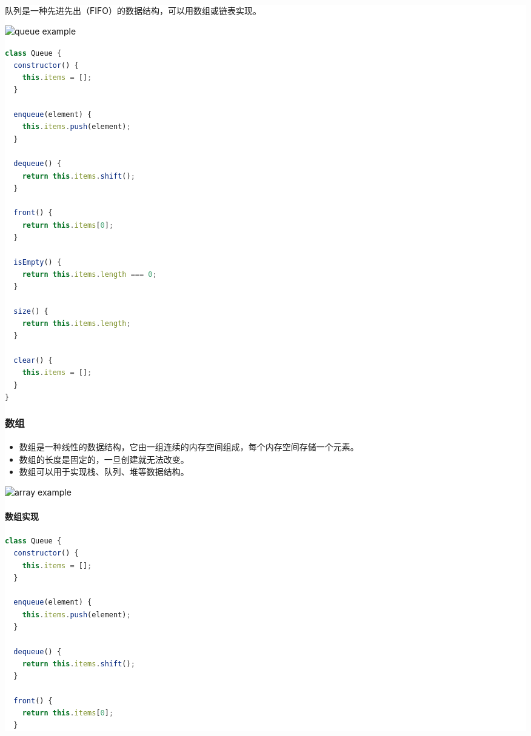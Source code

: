 队列是一种先进先出（FIFO）的数据结构，可以用数组或链表实现。


![queue example](https://cdn.programiz.com/sites/tutorial2program/files/queue.png)


```javascript
class Queue {
  constructor() {
    this.items = [];
  }

  enqueue(element) {
    this.items.push(element);
  }

  dequeue() {
    return this.items.shift();
  }

  front() {
    return this.items[0];
  }

  isEmpty() {
    return this.items.length === 0;
  }

  size() {
    return this.items.length;
  }

  clear() {
    this.items = [];
  }
}
```

### 数组

 - 数组是一种线性的数据结构，它由一组连续的内存空间组成，每个内存空间存储一个元素。
 - 数组的长度是固定的，一旦创建就无法改变。
 - 数组可以用于实现栈、队列、堆等数据结构。

![array example](https://cdn.programiz.com/sites/tutorial2program/files/array.png)

 

#### 数组实现

```javascript
class Queue {
  constructor() {
    this.items = [];
  }

  enqueue(element) {
    this.items.push(element);
  }

  dequeue() {
    return this.items.shift();
  }

  front() {
    return this.items[0];
  }
```